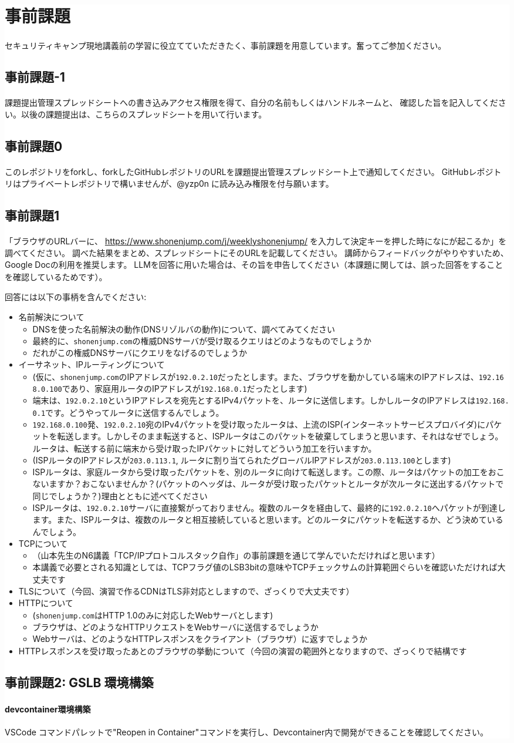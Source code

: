 # 事前課題
セキュリティキャンプ現地講義前の学習に役立てていただきたく、事前課題を用意しています。奮ってご参加ください。

## 事前課題-1
課題提出管理スプレッドシートへの書き込みアクセス権限を得て、自分の名前もしくはハンドルネームと、
確認した旨を記入してください。以後の課題提出は、こちらのスプレッドシートを用いて行います。

## 事前課題0
このレポジトリをforkし、forkしたGitHubレポジトリのURLを課題提出管理スプレッドシート上で通知してください。
GitHubレポジトリはプライベートレポジトリで構いませんが、@yzp0n に読み込み権限を付与願います。

## 事前課題1
「ブラウザのURLバーに、 https://www.shonenjump.com/j/weeklyshonenjump/ を入力して決定キーを押した時になにが起こるか」を調べてください。
調べた結果をまとめ、スプレッドシートにそのURLを記載してください。
講師からフィードバックがやりやすいため、Google Docの利用を推奨します。
LLMを回答に用いた場合は、その旨を申告してください（本課題に関しては、誤った回答をすることを確認しているためです）。

回答には以下の事柄を含んでください:
  - 名前解決について
    - DNSを使った名前解決の動作(DNSリゾルバの動作)について、調べてみてください
    - 最終的に、`shonenjump.com`の権威DNSサーバが受け取るクエリはどのようなものでしょうか
    - だれがこの権威DNSサーバにクエリをなげるのでしょうか
  - イーサネット、IPルーティングについて
    - (仮に、`shonenjump.com`のIPアドレスが`192.0.2.10`だったとします。また、ブラウザを動かしている端末のIPアドレスは、`192.168.0.100`であり、家庭用ルータのIPアドレスが`192.168.0.1`だったとします)
    - 端末は、`192.0.2.10`というIPアドレスを宛先とするIPv4パケットを、ルータに送信します。しかしルータのIPアドレスは`192.168.0.1`です。どうやってルータに送信するんでしょう。
    - `192.168.0.100`発、`192.0.2.10`宛のIPv4パケットを受け取ったルータは、上流のISP(インターネットサービスプロバイダ)にパケットを転送します。しかしそのまま転送すると、ISPルータはこのパケットを破棄してしまうと思います、それはなぜでしょう。ルータは、転送する前に端末から受け取ったIPパケットに対してどういう加工を行いますか。
    - (ISPルータのIPアドレスが`203.0.113.1`, ルータに割り当てられたグローバルIPアドレスが`203.0.113.100`とします)
    - ISPルータは、家庭ルータから受け取ったパケットを、別のルータに向けて転送します。この際、ルータはパケットの加工をおこないますか？おこないませんか？(パケットのヘッダは、ルータが受け取ったパケットとルータが次ルータに送出するパケットで同じでしょうか？)理由とともに述べてください
    - ISPルータは、`192.0.2.10`サーバに直接繋がっておりません。複数のルータを経由して、最終的に`192.0.2.10`へパケットが到達します。また、ISPルータは、複数のルータと相互接続していると思います。どのルータにパケットを転送するか、どう決めているんでしょう。
  - TCPについて
    - （山本先生のN6講義「TCP/IPプロトコルスタック自作」の事前課題を通じて学んでいただければと思います）
    - 本講義で必要とされる知識としては、TCPフラグ値のLSB3bitの意味やTCPチェックサムの計算範囲ぐらいを確認いただければ大丈夫です
  - TLSについて（今回、演習で作るCDNはTLS非対応としますので、ざっくりで大丈夫です）
  - HTTPについて
    - (`shonenjump.com`はHTTP 1.0のみに対応したWebサーバとします)
    - ブラウザは、どのようなHTTPリクエストをWebサーバに送信するでしょうか
    - Webサーバは、どのようなHTTPレスポンスをクライアント（ブラウザ）に返すでしょうか
  - HTTPレスポンスを受け取ったあとのブラウザの挙動について（今回の演習の範囲外となりますので、ざっくりで結構です

## 事前課題2: GSLB 環境構築

#### devcontainer環境構築
VSCode コマンドパレットで"Reopen in Container"コマンドを実行し、Devcontainer内で開発ができることを確認してください。
